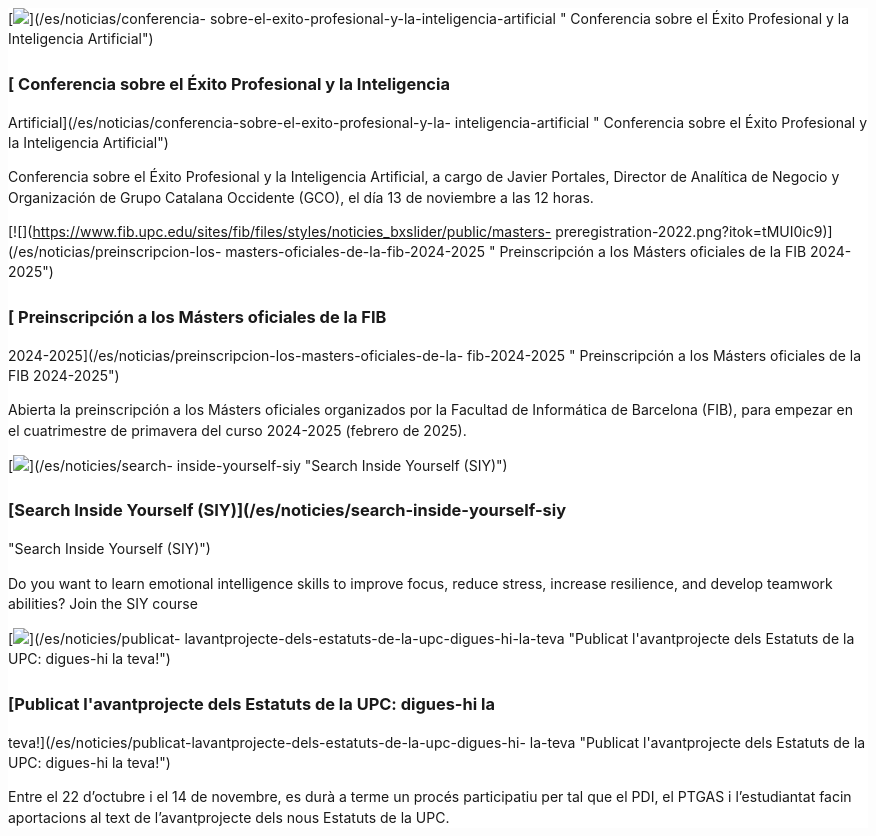 [![](https://www.fib.upc.edu/sites/fib/files/styles/noticies_bxslider/public/xerrada_eee_xavier_portales_noticia.png?itok=z0MNZiOz)](/es/noticias/conferencia-
sobre-el-exito-profesional-y-la-inteligencia-artificial " Conferencia sobre el
Éxito Profesional y la Inteligencia Artificial")

### [ Conferencia sobre el Éxito Profesional y la Inteligencia
Artificial](/es/noticias/conferencia-sobre-el-exito-profesional-y-la-
inteligencia-artificial " Conferencia sobre el Éxito Profesional y la
Inteligencia Artificial")

Conferencia sobre el Éxito Profesional y la Inteligencia Artificial, a cargo
de Javier Portales, Director de Analítica de Negocio y Organización de Grupo
Catalana Occidente (GCO), el día 13 de noviembre a las 12 horas.

[![](https://www.fib.upc.edu/sites/fib/files/styles/noticies_bxslider/public/masters-
preregistration-2022.png?itok=tMUI0ic9)](/es/noticias/preinscripcion-los-
masters-oficiales-de-la-fib-2024-2025 " Preinscripción a los Másters oficiales
de la FIB 2024-2025")

### [ Preinscripción a los Másters oficiales de la FIB
2024-2025](/es/noticias/preinscripcion-los-masters-oficiales-de-la-
fib-2024-2025 " Preinscripción a los Másters oficiales de la FIB 2024-2025")

Abierta la preinscripción a los Másters oficiales organizados por la Facultad
de Informática de Barcelona (FIB), para empezar en el cuatrimestre de
primavera del curso 2024-2025 (febrero de 2025).

[![](https://www.fib.upc.edu/sites/fib/files/styles/noticies_bxslider/public/siy_noticia.jpg?itok=Dz4DHuYn)](/es/noticies/search-
inside-yourself-siy "Search Inside Yourself \(SIY\)")

### [Search Inside Yourself (SIY)](/es/noticies/search-inside-yourself-siy
"Search Inside Yourself \(SIY\)")

Do you want to learn emotional intelligence skills to improve focus, reduce
stress, increase resilience, and develop teamwork abilities? Join the SIY
course

[![](https://www.fib.upc.edu/sites/fib/files/styles/noticies_bxslider/public/estatus_upc_2024_noticia.png?itok=U-yMEmQG)](/es/noticies/publicat-
lavantprojecte-dels-estatuts-de-la-upc-digues-hi-la-teva "Publicat
l'avantprojecte dels Estatuts de la UPC: digues-hi la teva!")

### [Publicat l'avantprojecte dels Estatuts de la UPC: digues-hi la
teva!](/es/noticies/publicat-lavantprojecte-dels-estatuts-de-la-upc-digues-hi-
la-teva "Publicat l'avantprojecte dels Estatuts de la UPC: digues-hi la
teva!")

Entre el 22 d’octubre i el 14 de novembre, es durà a terme un procés
participatiu per tal que el PDI, el PTGAS i l’estudiantat facin aportacions al
text de l’avantprojecte dels nous Estatuts de la UPC.

